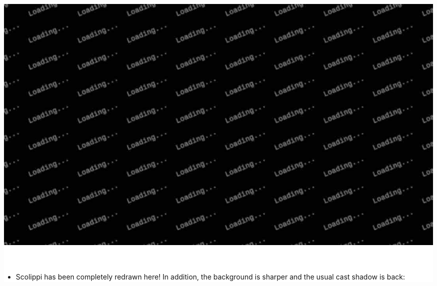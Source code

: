  <img width="100%" height="100%" class="lazyload" src="./../images/loading.jpg"
 data-src="./../images/VA39/bd-14815-1090px.jpg"
 data-srcset="./../images/VA39/bd-14815-512px.jpg 512w,
 ./../images/VA39/bd-14815-768px.jpg 768w,
 ./../images/VA39/bd-14815-1090px.jpg 1090w"
 sizes="(min-width: 1218px) 1090px,
 (min-width: 768px) 87vw,
 89vw" />
</div>

<br>

- Scolippi has been completely redrawn here! In addition, the background is sharper and the usual cast shadow is back:

<div id="container1" class="twentytwenty-container">